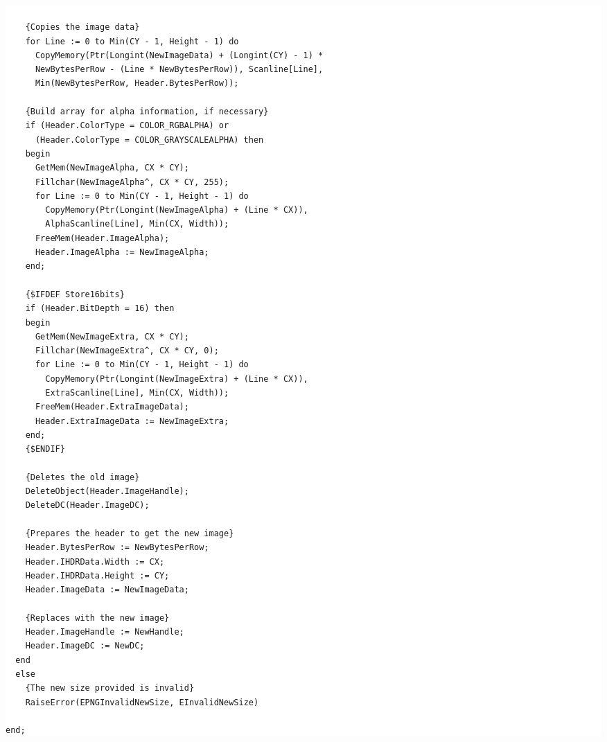 ```

    {Copies the image data}
    for Line := 0 to Min(CY - 1, Height - 1) do
      CopyMemory(Ptr(Longint(NewImageData) + (Longint(CY) - 1) *
      NewBytesPerRow - (Line * NewBytesPerRow)), Scanline[Line],
      Min(NewBytesPerRow, Header.BytesPerRow));

    {Build array for alpha information, if necessary}
    if (Header.ColorType = COLOR_RGBALPHA) or
      (Header.ColorType = COLOR_GRAYSCALEALPHA) then
    begin
      GetMem(NewImageAlpha, CX * CY);
      Fillchar(NewImageAlpha^, CX * CY, 255);
      for Line := 0 to Min(CY - 1, Height - 1) do
        CopyMemory(Ptr(Longint(NewImageAlpha) + (Line * CX)),
        AlphaScanline[Line], Min(CX, Width));
      FreeMem(Header.ImageAlpha);
      Header.ImageAlpha := NewImageAlpha;
    end;

    {$IFDEF Store16bits}
    if (Header.BitDepth = 16) then
    begin
      GetMem(NewImageExtra, CX * CY);
      Fillchar(NewImageExtra^, CX * CY, 0);
      for Line := 0 to Min(CY - 1, Height - 1) do
        CopyMemory(Ptr(Longint(NewImageExtra) + (Line * CX)),
        ExtraScanline[Line], Min(CX, Width));
      FreeMem(Header.ExtraImageData);
      Header.ExtraImageData := NewImageExtra;
    end;
    {$ENDIF}

    {Deletes the old image}
    DeleteObject(Header.ImageHandle);
    DeleteDC(Header.ImageDC);

    {Prepares the header to get the new image}
    Header.BytesPerRow := NewBytesPerRow;
    Header.IHDRData.Width := CX;
    Header.IHDRData.Height := CY;
    Header.ImageData := NewImageData;

    {Replaces with the new image}
    Header.ImageHandle := NewHandle;
    Header.ImageDC := NewDC;
  end
  else
    {The new size provided is invalid}
    RaiseError(EPNGInvalidNewSize, EInvalidNewSize)

end; 
```
